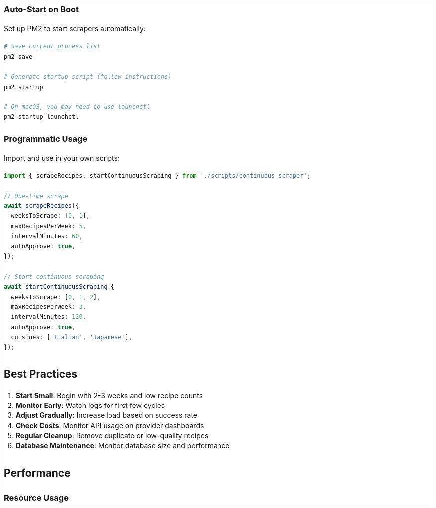 ### Auto-Start on Boot

Set up PM2 to start scrapers automatically:

```bash
# Save current process list
pm2 save

# Generate startup script (follow instructions)
pm2 startup

# On macOS, you may need to use launchctl
pm2 startup launchctl
```

### Programmatic Usage

Import and use in your own scripts:

```typescript
import { scrapeRecipes, startContinuousScraping } from './scripts/continuous-scraper';

// One-time scrape
await scrapeRecipes({
  weeksToScrape: [0, 1],
  maxRecipesPerWeek: 5,
  intervalMinutes: 60,
  autoApprove: true,
});

// Start continuous scraping
await startContinuousScraping({
  weeksToScrape: [0, 1, 2],
  maxRecipesPerWeek: 3,
  intervalMinutes: 120,
  autoApprove: true,
  cuisines: ['Italian', 'Japanese'],
});
```

## Best Practices

1. **Start Small**: Begin with 2-3 weeks and low recipe counts
2. **Monitor Early**: Watch logs for first few cycles
3. **Adjust Gradually**: Increase load based on success rate
4. **Check Costs**: Monitor API usage on provider dashboards
5. **Regular Cleanup**: Remove duplicate or low-quality recipes
6. **Database Maintenance**: Monitor database size and performance

## Performance

### Resource Usage
